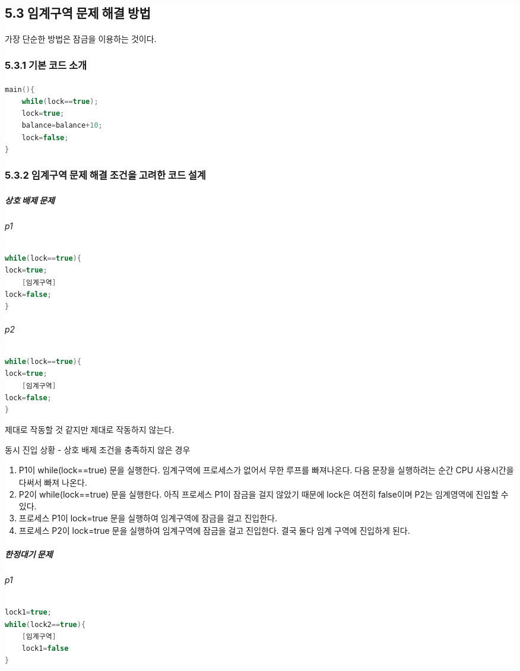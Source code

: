 ## 5.3 임계구역 문제 해결 방법

가장 단순한 방법은 잠금을 이용하는 것이다.

### 5.3.1 기본 코드 소개

```cpp
main(){
    while(lock==true);
    lock=true;
    balance=balance+10;
    lock=false;
}
```

### 5.3.2 임계구역 문제 해결 조건을 고려한 코드 설계

##### 상호 배제 문제

###### p1

```cpp
while(lock==true){
lock=true;
    [임계구역]
lock=false;
}
```

###### p2

```cpp
while(lock==true){
lock=true;
    [임계구역]
lock=false;
}
```

제대로 작동할 것 같지만 제대로 작동하지 않는다.

동시 진입 상황 - 상호 배제 조건을 충족하지 않은 경우

1. P1이 while(lock==true) 문을 실행한다. 임계구역에 프로세스가 없어서 무한 루프를 빠져나온다. 다음 문장을 실행하려는 순간 CPU 사용시간을 다써서 빠져 나온다.
2. P2이 while(lock==true) 문을 실행한다. 아직 프로세스 P1이 잠금을 걸지 않았기 때문에 lock은 여전히 false이며 P2는 임계영역에 진입할 수 있다.
3. 프로세스 P1이 lock=true 문을 실행하여 임계구역에 잠금을 걸고 진입한다.
4. 프로세스 P2이 lock=true 문을 실행하여 임계구역에 잠금을 걸고 진입한다. 결국 둘다 임계 구역에 진입하게 된다.

##### 한정대기 문제

###### p1

```cpp
lock1=true;
while(lock2==true){
    [임계구역]
    lock1=false
}

```
